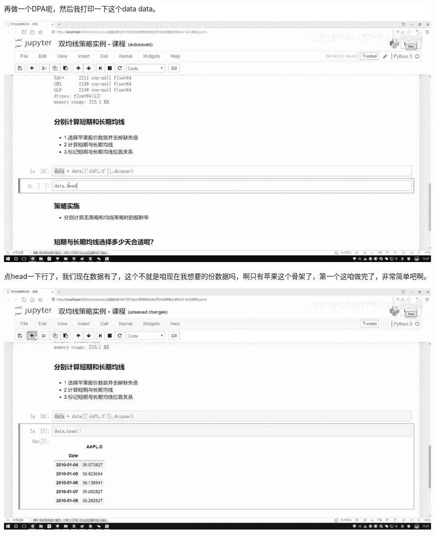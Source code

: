 再做一个DPA呃，然后我打印一下这个data data。

![](img/ddb16544b0ef6b94a5839e5abf0396ea_24.png)

点head一下行了，我们现在数据有了，这个不就是咱现在我想要的份数据吗，啊只有苹果这个骨架了，第一个这咱做完了，非常简单吧啊。



![](img/ddb16544b0ef6b94a5839e5abf0396ea_26.png)

